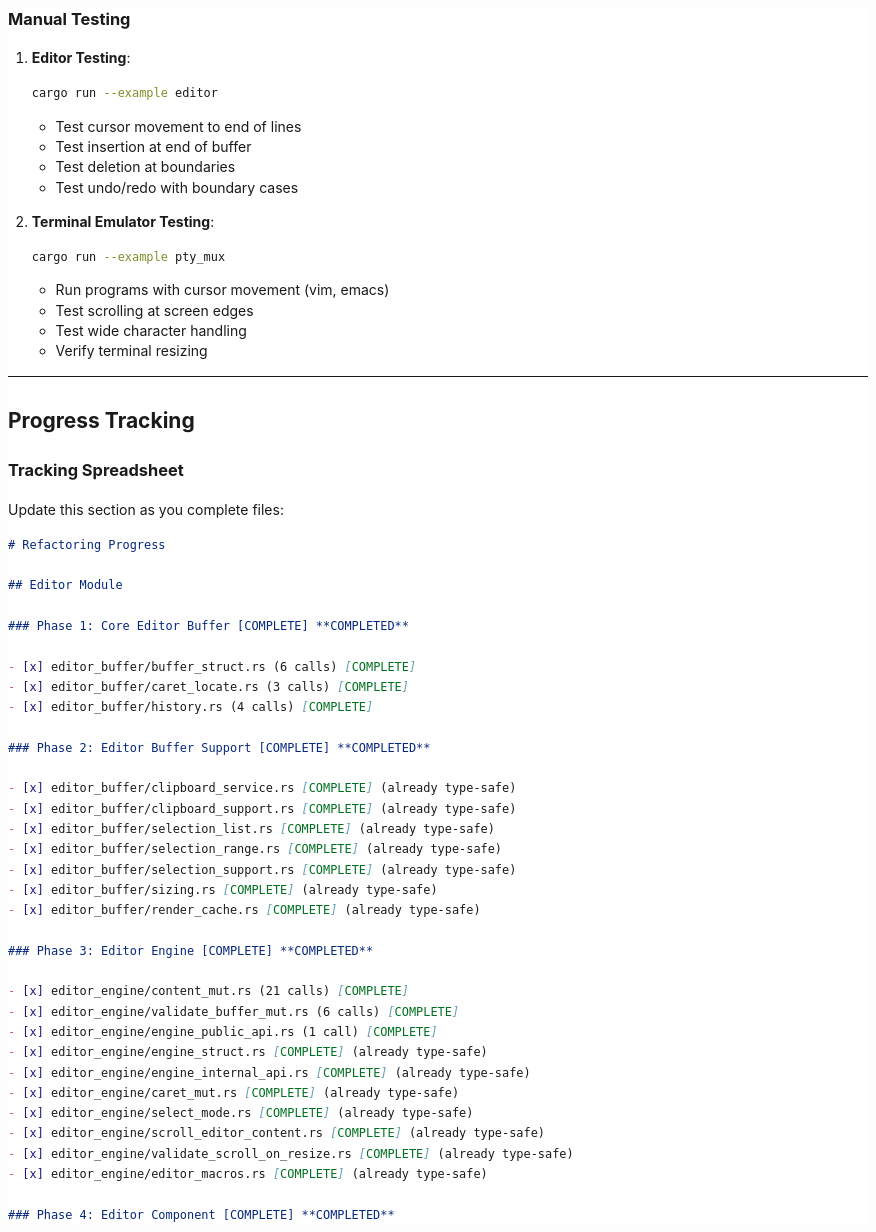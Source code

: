 ### Manual Testing

1. **Editor Testing**:

   ```bash
   cargo run --example editor
   ```

   - Test cursor movement to end of lines
   - Test insertion at end of buffer
   - Test deletion at boundaries
   - Test undo/redo with boundary cases

2. **Terminal Emulator Testing**:

   ```bash
   cargo run --example pty_mux
   ```

   - Run programs with cursor movement (vim, emacs)
   - Test scrolling at screen edges
   - Test wide character handling
   - Verify terminal resizing

---

## Progress Tracking

### Tracking Spreadsheet

Update this section as you complete files:

```markdown
# Refactoring Progress

## Editor Module

### Phase 1: Core Editor Buffer [COMPLETE] **COMPLETED**

- [x] editor_buffer/buffer_struct.rs (6 calls) [COMPLETE]
- [x] editor_buffer/caret_locate.rs (3 calls) [COMPLETE]
- [x] editor_buffer/history.rs (4 calls) [COMPLETE]

### Phase 2: Editor Buffer Support [COMPLETE] **COMPLETED**

- [x] editor_buffer/clipboard_service.rs [COMPLETE] (already type-safe)
- [x] editor_buffer/clipboard_support.rs [COMPLETE] (already type-safe)
- [x] editor_buffer/selection_list.rs [COMPLETE] (already type-safe)
- [x] editor_buffer/selection_range.rs [COMPLETE] (already type-safe)
- [x] editor_buffer/selection_support.rs [COMPLETE] (already type-safe)
- [x] editor_buffer/sizing.rs [COMPLETE] (already type-safe)
- [x] editor_buffer/render_cache.rs [COMPLETE] (already type-safe)

### Phase 3: Editor Engine [COMPLETE] **COMPLETED**

- [x] editor_engine/content_mut.rs (21 calls) [COMPLETE]
- [x] editor_engine/validate_buffer_mut.rs (6 calls) [COMPLETE]
- [x] editor_engine/engine_public_api.rs (1 call) [COMPLETE]
- [x] editor_engine/engine_struct.rs [COMPLETE] (already type-safe)
- [x] editor_engine/engine_internal_api.rs [COMPLETE] (already type-safe)
- [x] editor_engine/caret_mut.rs [COMPLETE] (already type-safe)
- [x] editor_engine/select_mode.rs [COMPLETE] (already type-safe)
- [x] editor_engine/scroll_editor_content.rs [COMPLETE] (already type-safe)
- [x] editor_engine/validate_scroll_on_resize.rs [COMPLETE] (already type-safe)
- [x] editor_engine/editor_macros.rs [COMPLETE] (already type-safe)

### Phase 4: Editor Component [COMPLETE] **COMPLETED**
```